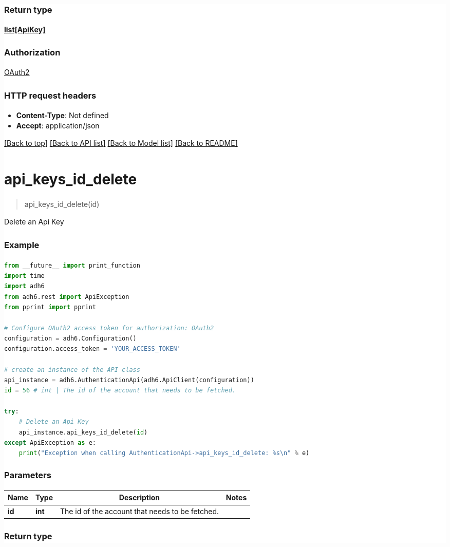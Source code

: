 ### Return type

[**list[ApiKey]**](ApiKey.md)

### Authorization

[OAuth2](../README.md#OAuth2)

### HTTP request headers

 - **Content-Type**: Not defined
 - **Accept**: application/json

[[Back to top]](#) [[Back to API list]](../README.md#documentation-for-api-endpoints) [[Back to Model list]](../README.md#documentation-for-models) [[Back to README]](../README.md)

# **api_keys_id_delete**
> api_keys_id_delete(id)

Delete an Api Key

### Example
```python
from __future__ import print_function
import time
import adh6
from adh6.rest import ApiException
from pprint import pprint

# Configure OAuth2 access token for authorization: OAuth2
configuration = adh6.Configuration()
configuration.access_token = 'YOUR_ACCESS_TOKEN'

# create an instance of the API class
api_instance = adh6.AuthenticationApi(adh6.ApiClient(configuration))
id = 56 # int | The id of the account that needs to be fetched.

try:
    # Delete an Api Key
    api_instance.api_keys_id_delete(id)
except ApiException as e:
    print("Exception when calling AuthenticationApi->api_keys_id_delete: %s\n" % e)
```

### Parameters

Name | Type | Description  | Notes
------------- | ------------- | ------------- | -------------
 **id** | **int**| The id of the account that needs to be fetched. | 

### Return type
